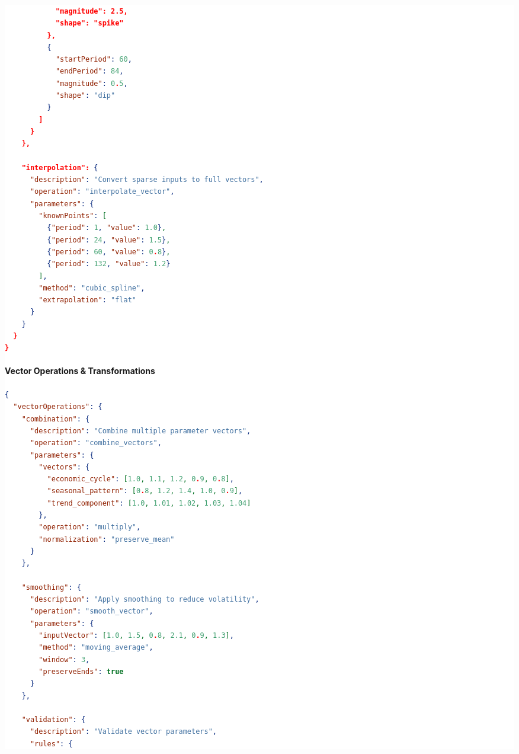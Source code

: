 ```json
            "magnitude": 2.5,
            "shape": "spike"
          },
          {
            "startPeriod": 60,
            "endPeriod": 84,
            "magnitude": 0.5,
            "shape": "dip"
          }
        ]
      }
    },

    "interpolation": {
      "description": "Convert sparse inputs to full vectors",
      "operation": "interpolate_vector",
      "parameters": {
        "knownPoints": [
          {"period": 1, "value": 1.0},
          {"period": 24, "value": 1.5},
          {"period": 60, "value": 0.8}, 
          {"period": 132, "value": 1.2}
        ],
        "method": "cubic_spline",
        "extrapolation": "flat"
      }
    }
  }
}
```

#### Vector Operations & Transformations
```json
{
  "vectorOperations": {
    "combination": {
      "description": "Combine multiple parameter vectors",
      "operation": "combine_vectors",
      "parameters": {
        "vectors": {
          "economic_cycle": [1.0, 1.1, 1.2, 0.9, 0.8],
          "seasonal_pattern": [0.8, 1.2, 1.4, 1.0, 0.9],
          "trend_component": [1.0, 1.01, 1.02, 1.03, 1.04]
        },
        "operation": "multiply",
        "normalization": "preserve_mean"
      }
    },

    "smoothing": {
      "description": "Apply smoothing to reduce volatility",
      "operation": "smooth_vector",
      "parameters": {
        "inputVector": [1.0, 1.5, 0.8, 2.1, 0.9, 1.3],
        "method": "moving_average",
        "window": 3,
        "preserveEnds": true
      }
    },

    "validation": {
      "description": "Validate vector parameters",
      "rules": {
```